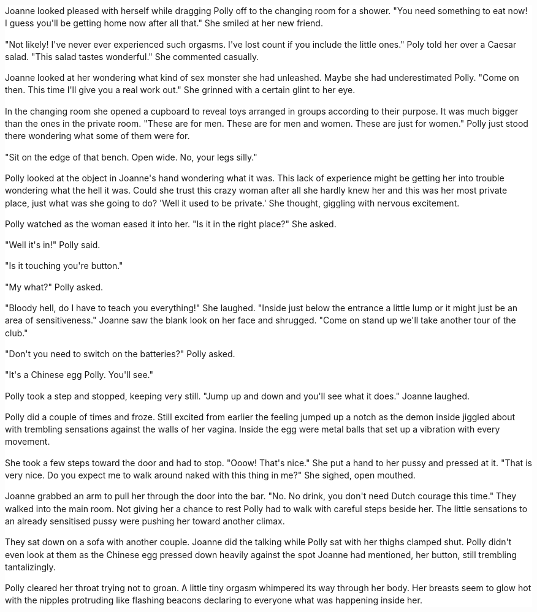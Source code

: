 Joanne looked pleased with herself while dragging Polly off to the changing room for a shower. "You need something to eat now! I guess you'll be getting home now after all that." She smiled at her new friend. 

"Not likely! I've never ever experienced such orgasms. I've lost count if you include the little ones." Poly told her over a Caesar salad. "This salad tastes wonderful." She commented casually. 

Joanne looked at her wondering what kind of sex monster she had unleashed. Maybe she had underestimated Polly. "Come on then. This time I'll give you a real work out." She grinned with a certain glint to her eye. 

In the changing room she opened a cupboard to reveal toys arranged in groups according to their purpose. It was much bigger than the ones in the private room. "These are for men. These are for men and women. These are just for women." Polly just stood there wondering what some of them were for. 

"Sit on the edge of that bench. Open wide. No, your legs silly." 

Polly looked at the object in Joanne's hand wondering what it was. This lack of experience might be getting her into trouble wondering what the hell it was. Could she trust this crazy woman after all she hardly knew her and this was her most private place, just what was she going to do? 'Well it used to be private.' She thought, giggling with nervous excitement. 

Polly watched as the woman eased it into her. "Is it in the right place?" She asked. 

"Well it's in!" Polly said. 

"Is it touching you're button." 

"My what?" Polly asked. 

"Bloody hell, do I have to teach you everything!" She laughed. "Inside just below the entrance a little lump or it might just be an area of sensitiveness." Joanne saw the blank look on her face and shrugged. "Come on stand up we'll take another tour of the club." 

"Don't you need to switch on the batteries?" Polly asked. 

"It's a Chinese egg Polly. You'll see." 

Polly took a step and stopped, keeping very still. "Jump up and down and you'll see what it does." Joanne laughed. 

Polly did a couple of times and froze. Still excited from earlier the feeling jumped up a notch as the demon inside jiggled about with trembling sensations against the walls of her vagina. Inside the egg were metal balls that set up a vibration with every movement. 

She took a few steps toward the door and had to stop. "Ooow! That's nice." She put a hand to her pussy and pressed at it. "That is very nice. Do you expect me to walk around naked with this thing in me?" She sighed, open mouthed. 

Joanne grabbed an arm to pull her through the door into the bar. "No. No drink, you don't need Dutch courage this time." They walked into the main room. Not giving her a chance to rest Polly had to walk with careful steps beside her. The little sensations to an already sensitised pussy were pushing her toward another climax. 

They sat down on a sofa with another couple. Joanne did the talking while Polly sat with her thighs clamped shut. Polly didn't even look at them as the Chinese egg pressed down heavily against the spot Joanne had mentioned, her button, still trembling tantalizingly. 

Polly cleared her throat trying not to groan. A little tiny orgasm whimpered its way through her body. Her breasts seem to glow hot with the nipples protruding like flashing beacons declaring to everyone what was happening inside her. 
